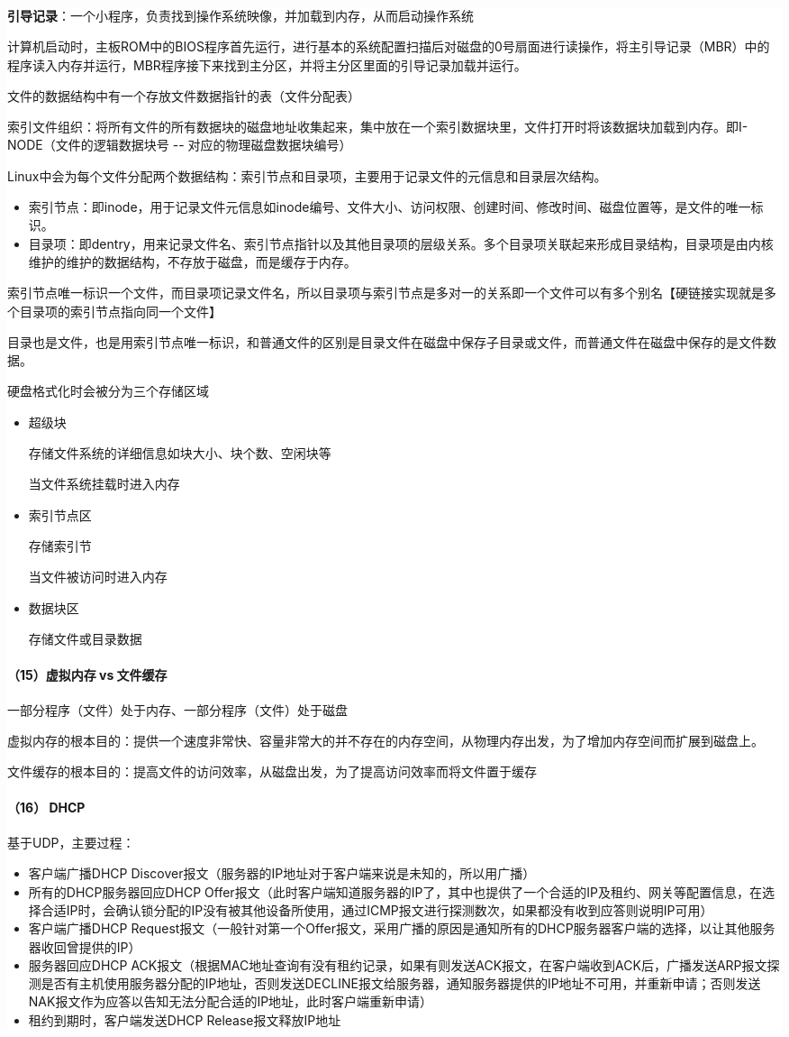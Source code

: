 **引导记录**：一个小程序，负责找到操作系统映像，并加载到内存，从而启动操作系统

计算机启动时，主板ROM中的BIOS程序首先运行，进行基本的系统配置扫描后对磁盘的0号扇面进行读操作，将主引导记录（MBR）中的程序读入内存并运行，MBR程序接下来找到主分区，并将主分区里面的引导记录加载并运行。



文件的数据结构中有一个存放文件数据指针的表（文件分配表）

索引文件组织：将所有文件的所有数据块的磁盘地址收集起来，集中放在一个索引数据块里，文件打开时将该数据块加载到内存。即I-NODE（文件的逻辑数据块号 -- 对应的物理磁盘数据块编号）



Linux中会为每个文件分配两个数据结构：索引节点和目录项，主要用于记录文件的元信息和目录层次结构。

- 索引节点：即inode，用于记录文件元信息如inode编号、文件大小、访问权限、创建时间、修改时间、磁盘位置等，是文件的唯一标识。
- 目录项：即dentry，用来记录文件名、索引节点指针以及其他目录项的层级关系。多个目录项关联起来形成目录结构，目录项是由内核维护的维护的数据结构，不存放于磁盘，而是缓存于内存。

索引节点唯一标识一个文件，而目录项记录文件名，所以目录项与索引节点是多对一的关系即一个文件可以有多个别名【硬链接实现就是多个目录项的索引节点指向同一个文件】

目录也是文件，也是用索引节点唯一标识，和普通文件的区别是目录文件在磁盘中保存子目录或文件，而普通文件在磁盘中保存的是文件数据。



硬盘格式化时会被分为三个存储区域

- 超级块

  存储文件系统的详细信息如块大小、块个数、空闲块等

  当文件系统挂载时进入内存

- 索引节点区

  存储索引节

  当文件被访问时进入内存

- 数据块区

  存储文件或目录数据



#### （15）虚拟内存 vs 文件缓存

一部分程序（文件）处于内存、一部分程序（文件）处于磁盘

虚拟内存的根本目的：提供一个速度非常快、容量非常大的并不存在的内存空间，从物理内存出发，为了增加内存空间而扩展到磁盘上。

文件缓存的根本目的：提高文件的访问效率，从磁盘出发，为了提高访问效率而将文件置于缓存



#### （16） DHCP

基于UDP，主要过程：

- 客户端广播DHCP Discover报文（服务器的IP地址对于客户端来说是未知的，所以用广播）
- 所有的DHCP服务器回应DHCP Offer报文（此时客户端知道服务器的IP了，其中也提供了一个合适的IP及租约、网关等配置信息，在选择合适IP时，会确认锁分配的IP没有被其他设备所使用，通过ICMP报文进行探测数次，如果都没有收到应答则说明IP可用）
- 客户端广播DHCP Request报文（一般针对第一个Offer报文，采用广播的原因是通知所有的DHCP服务器客户端的选择，以让其他服务器收回曾提供的IP）
- 服务器回应DHCP ACK报文（根据MAC地址查询有没有租约记录，如果有则发送ACK报文，在客户端收到ACK后，广播发送ARP报文探测是否有主机使用服务器分配的IP地址，否则发送DECLINE报文给服务器，通知服务器提供的IP地址不可用，并重新申请；否则发送NAK报文作为应答以告知无法分配合适的IP地址，此时客户端重新申请）
- 租约到期时，客户端发送DHCP Release报文释放IP地址
